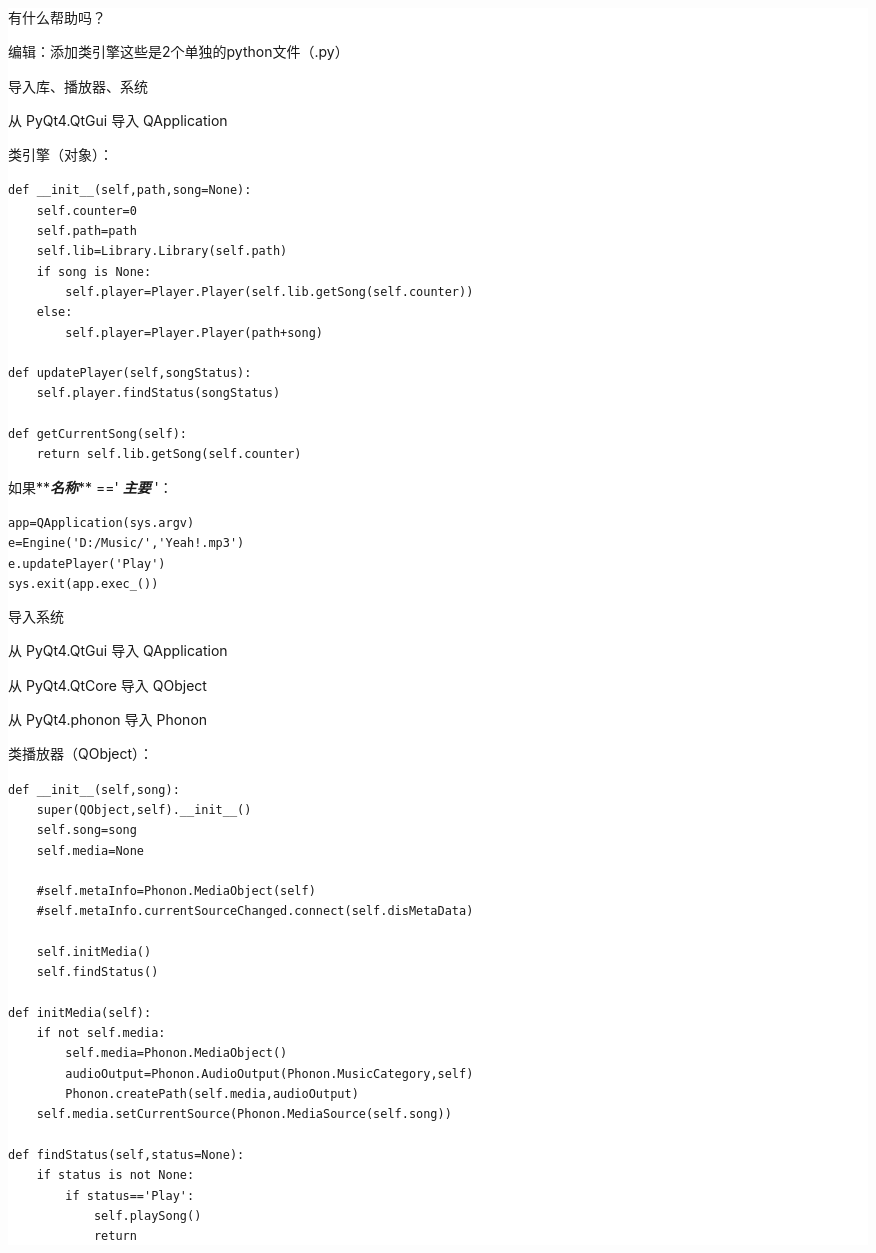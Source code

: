 有什么帮助吗？

编辑：添加类引擎这些是2个单独的python文件（.py）

导入库、播放器、系统

从 PyQt4.QtGui 导入 QApplication

类引擎（对象）：

```
def __init__(self,path,song=None):
    self.counter=0
    self.path=path
    self.lib=Library.Library(self.path)
    if song is None:
        self.player=Player.Player(self.lib.getSong(self.counter))
    else:
        self.player=Player.Player(path+song)

def updatePlayer(self,songStatus):
    self.player.findStatus(songStatus)

def getCurrentSong(self):
    return self.lib.getSong(self.counter) 
```

如果**__*名称*__** ==' **__*主要*__** '：

```
app=QApplication(sys.argv)
e=Engine('D:/Music/','Yeah!.mp3')
e.updatePlayer('Play')
sys.exit(app.exec_()) 
```

导入系统

从 PyQt4.QtGui 导入 QApplication

从 PyQt4.QtCore 导入 QObject

从 PyQt4.phonon 导入 Phonon

类播放器（QObject）：

```
def __init__(self,song):
    super(QObject,self).__init__()
    self.song=song
    self.media=None

    #self.metaInfo=Phonon.MediaObject(self)
    #self.metaInfo.currentSourceChanged.connect(self.disMetaData)

    self.initMedia()
    self.findStatus()

def initMedia(self):
    if not self.media:
        self.media=Phonon.MediaObject()
        audioOutput=Phonon.AudioOutput(Phonon.MusicCategory,self)
        Phonon.createPath(self.media,audioOutput)
    self.media.setCurrentSource(Phonon.MediaSource(self.song))

def findStatus(self,status=None):
    if status is not None:
        if status=='Play':
            self.playSong()
            return
```